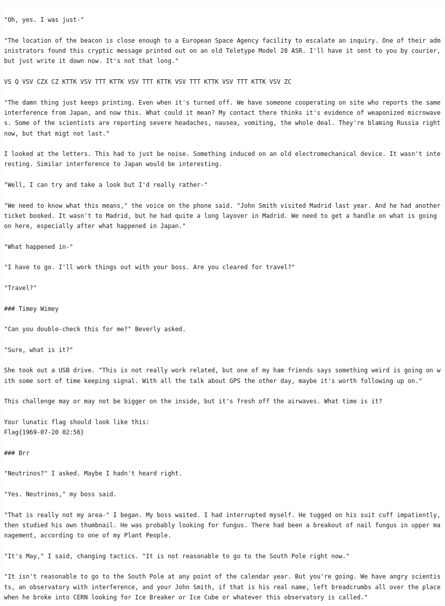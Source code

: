 ```

"Oh, yes. I was just-"

"The location of the beacon is close enough to a European Space Agency facility to escalate an inquiry. One of their administrators found this cryptic message printed out on an old Teletype Model 28 ASR. I'll have it sent to you by courier, but just write it down now. It's not that long."

VS Q VSV CZX CZ KTTK VSV TTT KTTK VSV TTT KTTK VSV TTT KTTK VSV TTT KTTK VSV ZC 

"The damn thing just keeps printing. Even when it's turned off. We have someone cooperating on site who reports the same interference from Japan, and now this. What could it mean? My contact there thinks it's evidence of weaponized microwaves. Some of the scientists are reporting severe headaches, nausea, vomiting, the whole deal. They're blaming Russia right now, but that migt not last."

I looked at the letters. This had to just be noise. Something induced on an old electromechanical device. It wasn't interesting. Similar interference to Japan would be interesting. 

"Well, I can try and take a look but I'd really rather-"

"We need to know what this means," the voice on the phone said. "John Smith visited Madrid last year. And he had another ticket booked. It wasn't to Madrid, but he had quite a long layover in Madrid. We need to get a handle on what is going on here, especially after what happened in Japan."

"What happened in-"

"I have to go. I'll work things out with your boss. Are you cleared for travel?"

"Travel?" 

### Timey Wimey

"Can you double-check this for me?" Beverly asked.

"Sure, what is it?"

She took out a USB drive. "This is not really work related, but one of my ham friends says something weird is going on with some sort of time keeping signal. With all the talk about GPS the other day, maybe it's worth following up on."

This challenge may or may not be bigger on the inside, but it's fresh off the airwaves. What time is it?

Your lunatic flag should look like this:
Flag{1969-07-20 02:56}

### Brr

"Neutrinos?" I asked. Maybe I hadn't heard right.

"Yes. Neutrinos," my boss said. 

"That is really not my area-" I began. My boss waited. I had interrupted myself. He tugged on his suit cuff impatiently, then studied his own thumbnail. He was probably looking for fungus. There had been a breakout of nail fungus in upper management, according to one of my Plant People. 

"It's May," I said, changing tactics. "It is not reasonable to go to the South Pole right now."

"It isn't reasonable to go to the South Pole at any point of the calendar year. But you're going. We have angry scientists, an observatory with interference, and your John Smith, if that is his real name, left breadcrumbs all over the place when he broke into CERN looking for Ice Breaker or Ice Cube or whatever this observatory is called."

```